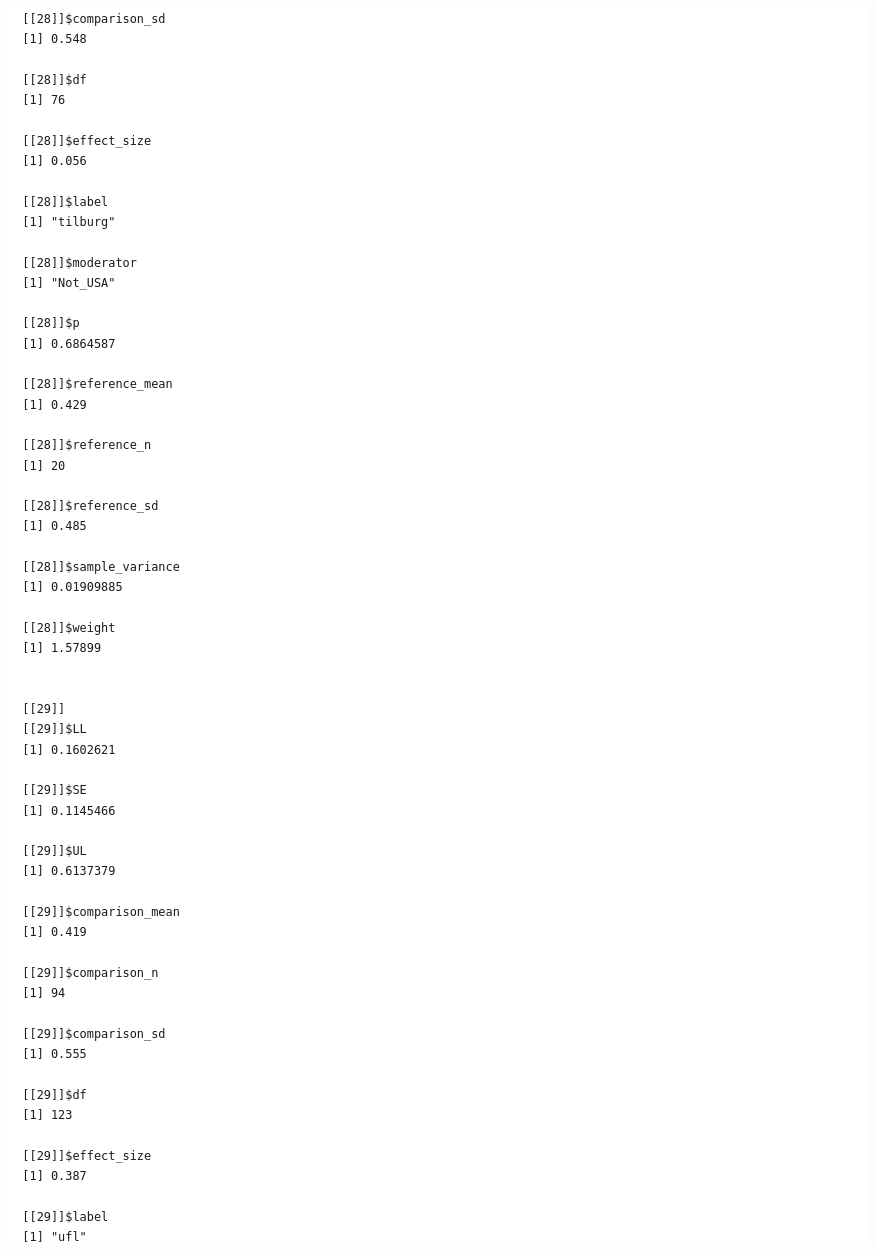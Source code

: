       [[28]]$comparison_sd
      [1] 0.548
      
      [[28]]$df
      [1] 76
      
      [[28]]$effect_size
      [1] 0.056
      
      [[28]]$label
      [1] "tilburg"
      
      [[28]]$moderator
      [1] "Not_USA"
      
      [[28]]$p
      [1] 0.6864587
      
      [[28]]$reference_mean
      [1] 0.429
      
      [[28]]$reference_n
      [1] 20
      
      [[28]]$reference_sd
      [1] 0.485
      
      [[28]]$sample_variance
      [1] 0.01909885
      
      [[28]]$weight
      [1] 1.57899
      
      
      [[29]]
      [[29]]$LL
      [1] 0.1602621
      
      [[29]]$SE
      [1] 0.1145466
      
      [[29]]$UL
      [1] 0.6137379
      
      [[29]]$comparison_mean
      [1] 0.419
      
      [[29]]$comparison_n
      [1] 94
      
      [[29]]$comparison_sd
      [1] 0.555
      
      [[29]]$df
      [1] 123
      
      [[29]]$effect_size
      [1] 0.387
      
      [[29]]$label
      [1] "ufl"
      